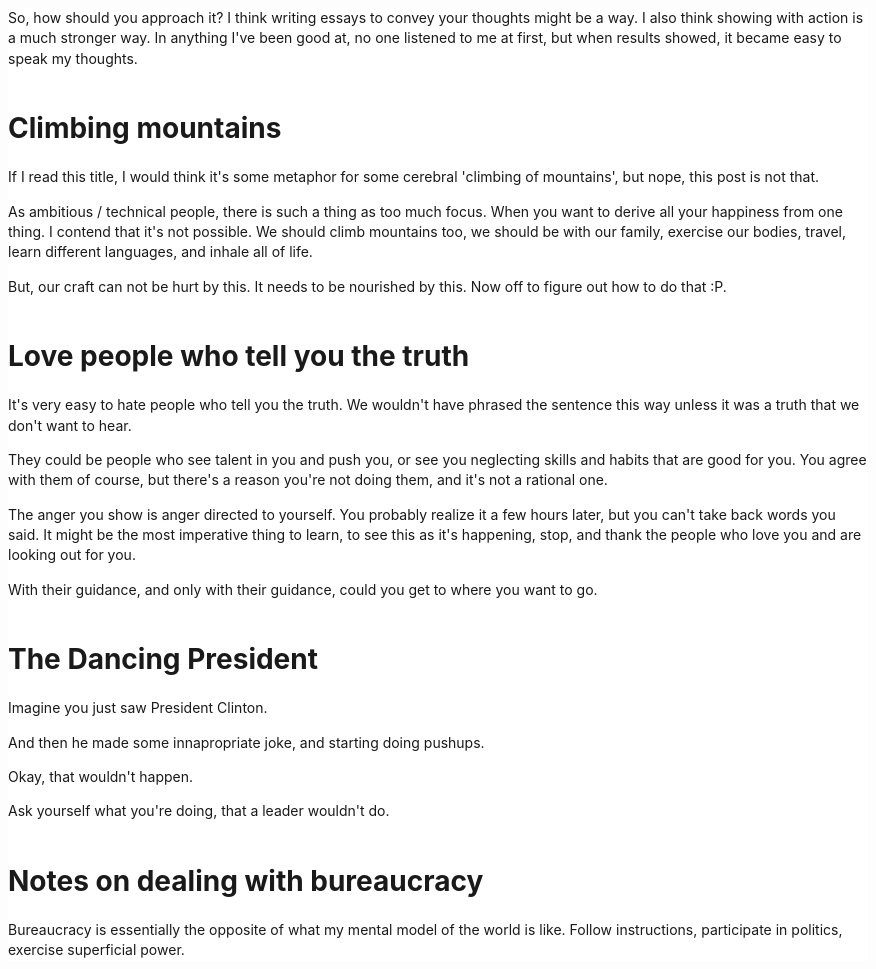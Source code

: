 So, how should you approach it? I think writing essays to convey your
thoughts might be a way. I also think showing with action is a much
stronger way. In anything I've been good at, no one listened to me at
first, but when results showed, it became easy to speak my thoughts.

# Climbing mountains

If I read this title, I would think it's some metaphor for some cerebral
'climbing of mountains', but nope, this post is not that.

As ambitious / technical people, there is such a thing as too much
focus. When you want to derive all your happiness from one thing. I
contend that it's not possible. We should climb mountains too, we should
be with our family, exercise our bodies, travel, learn different
languages, and inhale all of life.

But, our craft can not be hurt by this. It needs to be nourished by
this. Now off to figure out how to do that :P.

# Love people who tell you the truth

It's very easy to hate people who tell you the truth. We wouldn't have
phrased the sentence this way unless it was a truth that we don't want
to hear.

They could be people who see talent in you and push you, or see you
neglecting skills and habits that are good for you. You agree with them
of course, but there's a reason you're not doing them, and it's not a
rational one.

The anger you show is anger directed to yourself. You probably realize
it a few hours later, but you can't take back words you said. It might
be the most imperative thing to learn, to see this as it's happening,
stop, and thank the people who love you and are looking out for you.

With their guidance, and only with their guidance, could you get to
where you want to go.

# The Dancing President

Imagine you just saw President Clinton.

And then he made some innapropriate joke, and starting doing pushups.

Okay, that wouldn't happen.

Ask yourself what you're doing, that a leader wouldn't do.

# Notes on dealing with bureaucracy

Bureaucracy is essentially the opposite of what my mental model of the
world is like. Follow instructions, participate in politics, exercise
superficial power.
